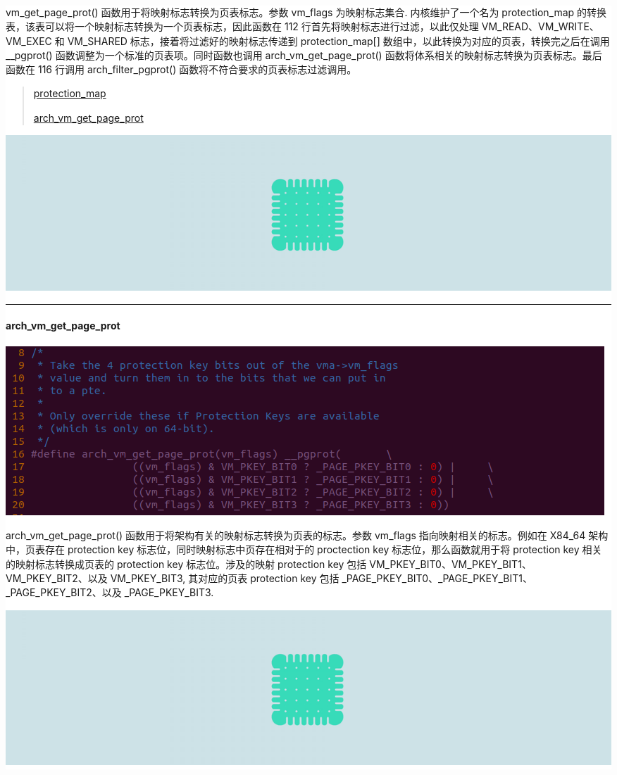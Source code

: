 vm_get_page_prot() 函数用于将映射标志转换为页表标志。参数 vm_flags 为映射标志集合. 内核维护了一个名为 protection_map 的转换表，该表可以将一个映射标志转换为一个页表标志，因此函数在 112 行首先将映射标志进行过滤，以此仅处理 VM_READ、VM_WRITE、VM_EXEC 和 VM_SHARED 标志，接着将过滤好的映射标志传递到 protection_map[] 数组中，以此转换为对应的页表，转换完之后在调用 \_\_pgprot() 函数调整为一个标准的页表项。同时函数也调用 arch_vm_get_page_prot() 函数将体系相关的映射标志转换为页表标志。最后函数在 116 行调用 arch_filter_pgprot() 函数将不符合要求的页表标志过滤调用。

> [protection_map](#D203)
>
> [arch_vm_get_page_prot](#D30035)

![](/assets/PDB/BiscuitOS/kernel/IND000100.png)

---------------------------------------------

#### <span id="D30035">arch_vm_get_page_prot</span>

![](/assets/PDB/HK/TH000259.png)

arch_vm_get_page_prot() 函数用于将架构有关的映射标志转换为页表的标志。参数 vm_flags 指向映射相关的标志。例如在 X84_64 架构中，页表存在 protection key 标志位，同时映射标志中页存在相对于的 proctection key 标志位，那么函数就用于将 protection key 相关的映射标志转换成页表的 protection key 标志位。涉及的映射 protection key 包括 VM_PKEY_BIT0、VM_PKEY_BIT1、VM_PKEY_BIT2、以及 VM_PKEY_BIT3, 其对应的页表 protection key 包括 \_PAGE_PKEY_BIT0、\_PAGE_PKEY_BIT1、\_PAGE_PKEY_BIT2、以及 \_PAGE_PKEY_BIT3.

![](/assets/PDB/BiscuitOS/kernel/IND000100.png)
